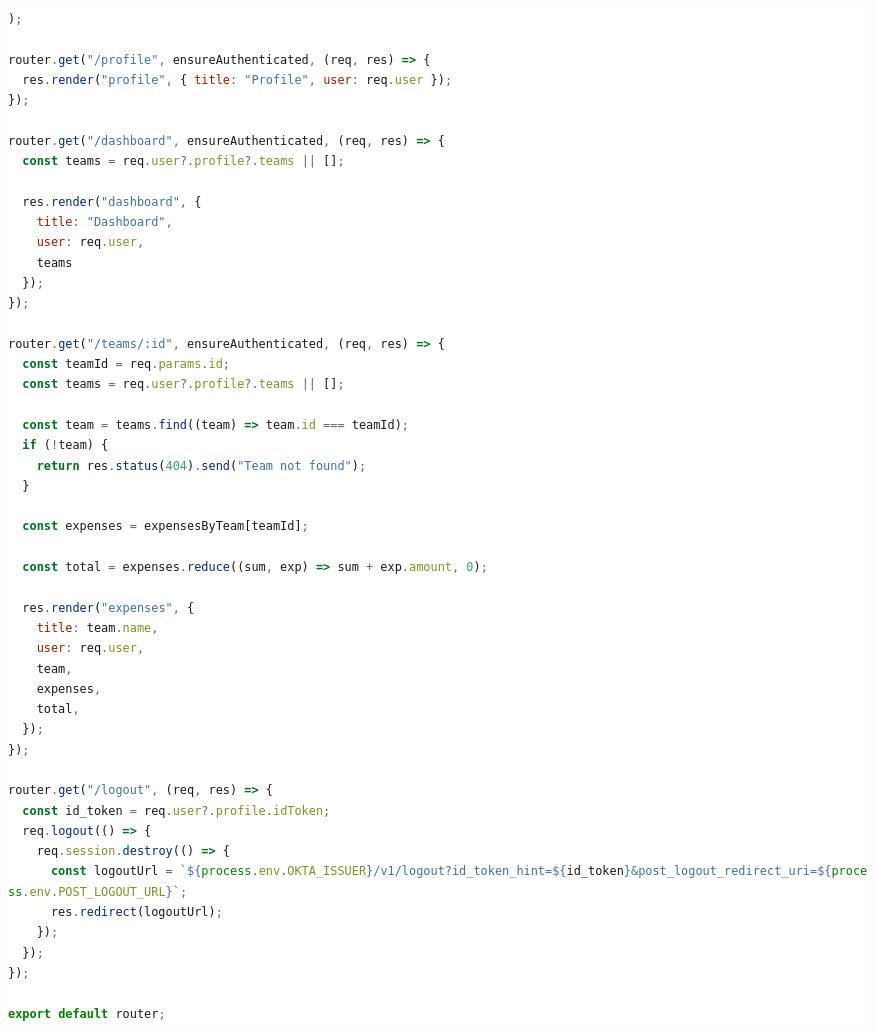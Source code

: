 ```javascript
);

router.get("/profile", ensureAuthenticated, (req, res) => {
  res.render("profile", { title: "Profile", user: req.user });
});

router.get("/dashboard", ensureAuthenticated, (req, res) => {
  const teams = req.user?.profile?.teams || [];

  res.render("dashboard", {
    title: "Dashboard",
    user: req.user,
    teams
  });
});

router.get("/teams/:id", ensureAuthenticated, (req, res) => {
  const teamId = req.params.id;
  const teams = req.user?.profile?.teams || [];

  const team = teams.find((team) => team.id === teamId);
  if (!team) {
    return res.status(404).send("Team not found");
  }

  const expenses = expensesByTeam[teamId];

  const total = expenses.reduce((sum, exp) => sum + exp.amount, 0);

  res.render("expenses", {
    title: team.name,
    user: req.user,
    team,
    expenses,
    total,
  });
});

router.get("/logout", (req, res) => {
  const id_token = req.user?.profile.idToken;
  req.logout(() => {
    req.session.destroy(() => {
      const logoutUrl = `${process.env.OKTA_ISSUER}/v1/logout?id_token_hint=${id_token}&post_logout_redirect_uri=${process.env.POST_LOGOUT_URL}`;
      res.redirect(logoutUrl);
    });
  });
});

export default router;
```
